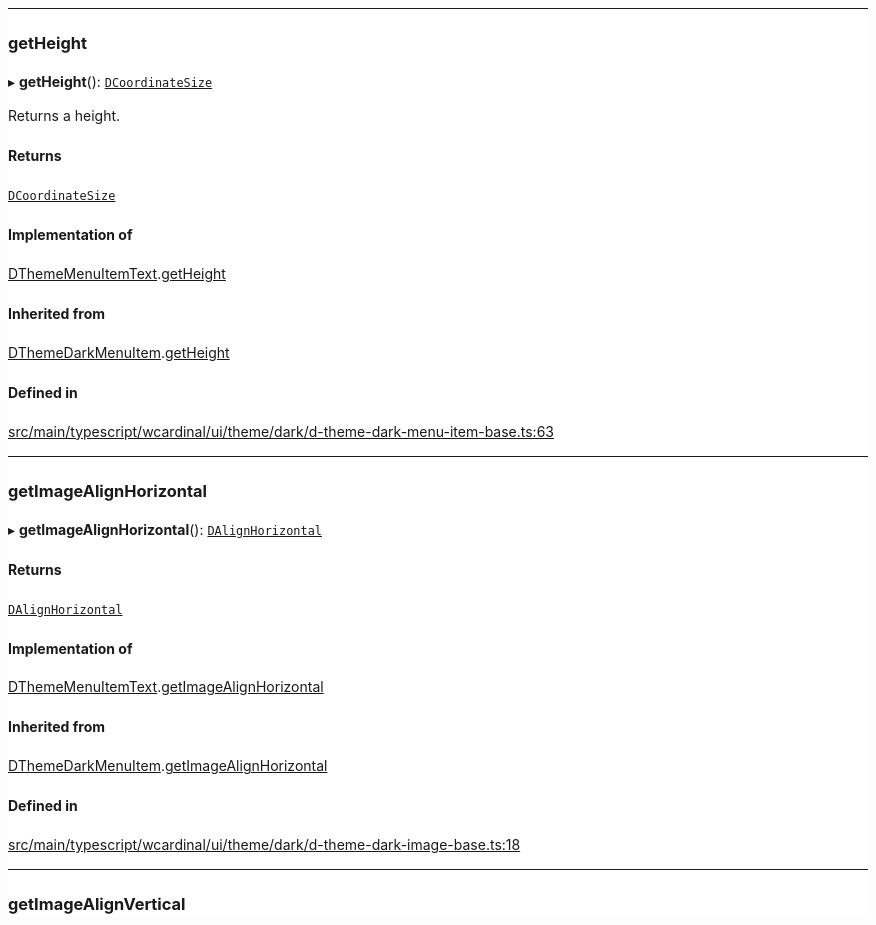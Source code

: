___

### getHeight

▸ **getHeight**(): [`DCoordinateSize`](../index.md#dcoordinatesize)

Returns a height.

#### Returns

[`DCoordinateSize`](../index.md#dcoordinatesize)

#### Implementation of

[DThemeMenuItemText](../interfaces/DThemeMenuItemText.md).[getHeight](../interfaces/DThemeMenuItemText.md#getheight)

#### Inherited from

[DThemeDarkMenuItem](DThemeDarkMenuItem.md).[getHeight](DThemeDarkMenuItem.md#getheight)

#### Defined in

[src/main/typescript/wcardinal/ui/theme/dark/d-theme-dark-menu-item-base.ts:63](https://github.com/winter-cardinal/winter-cardinal-ui/blob/v0.227.0/src/main/typescript/wcardinal/ui/theme/dark/d-theme-dark-menu-item-base.ts#L63)

___

### getImageAlignHorizontal

▸ **getImageAlignHorizontal**(): [`DAlignHorizontal`](../index.md#dalignhorizontal-1)

#### Returns

[`DAlignHorizontal`](../index.md#dalignhorizontal-1)

#### Implementation of

[DThemeMenuItemText](../interfaces/DThemeMenuItemText.md).[getImageAlignHorizontal](../interfaces/DThemeMenuItemText.md#getimagealignhorizontal)

#### Inherited from

[DThemeDarkMenuItem](DThemeDarkMenuItem.md).[getImageAlignHorizontal](DThemeDarkMenuItem.md#getimagealignhorizontal)

#### Defined in

[src/main/typescript/wcardinal/ui/theme/dark/d-theme-dark-image-base.ts:18](https://github.com/winter-cardinal/winter-cardinal-ui/blob/v0.227.0/src/main/typescript/wcardinal/ui/theme/dark/d-theme-dark-image-base.ts#L18)

___

### getImageAlignVertical

